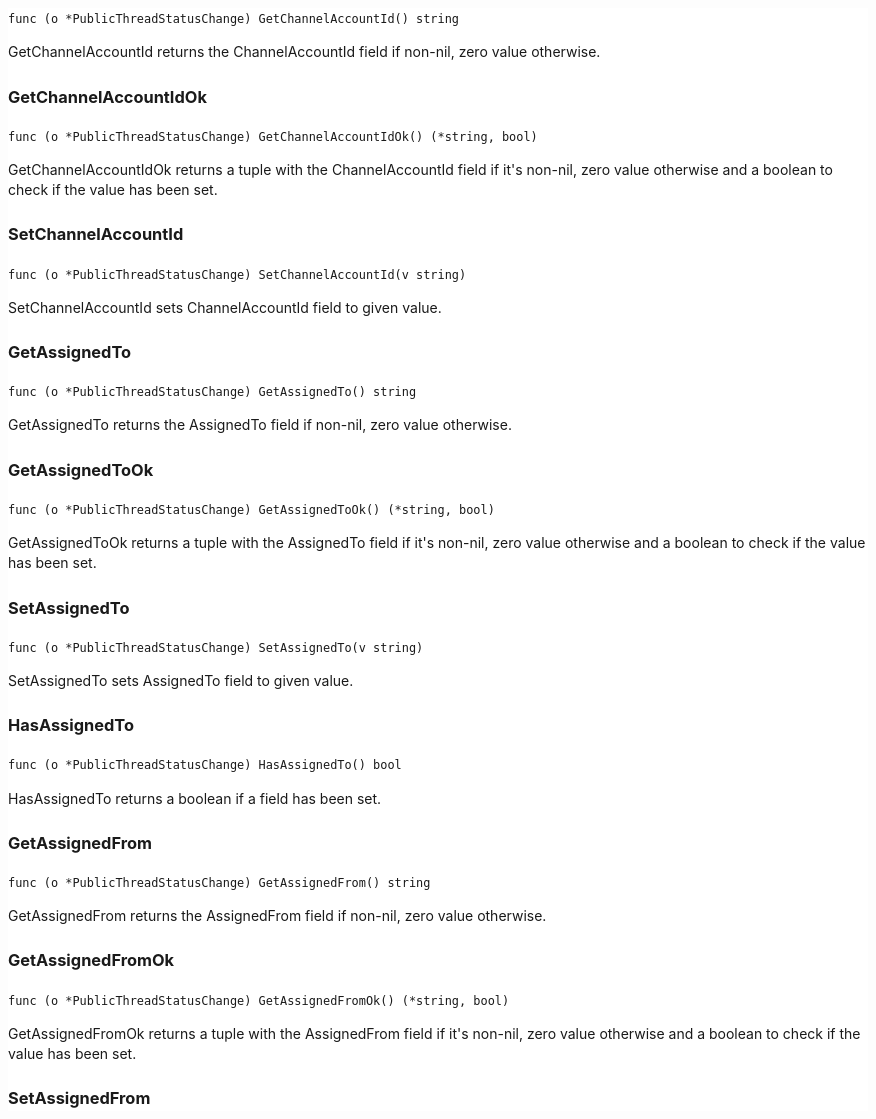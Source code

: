 `func (o *PublicThreadStatusChange) GetChannelAccountId() string`

GetChannelAccountId returns the ChannelAccountId field if non-nil, zero value otherwise.

### GetChannelAccountIdOk

`func (o *PublicThreadStatusChange) GetChannelAccountIdOk() (*string, bool)`

GetChannelAccountIdOk returns a tuple with the ChannelAccountId field if it's non-nil, zero value otherwise
and a boolean to check if the value has been set.

### SetChannelAccountId

`func (o *PublicThreadStatusChange) SetChannelAccountId(v string)`

SetChannelAccountId sets ChannelAccountId field to given value.


### GetAssignedTo

`func (o *PublicThreadStatusChange) GetAssignedTo() string`

GetAssignedTo returns the AssignedTo field if non-nil, zero value otherwise.

### GetAssignedToOk

`func (o *PublicThreadStatusChange) GetAssignedToOk() (*string, bool)`

GetAssignedToOk returns a tuple with the AssignedTo field if it's non-nil, zero value otherwise
and a boolean to check if the value has been set.

### SetAssignedTo

`func (o *PublicThreadStatusChange) SetAssignedTo(v string)`

SetAssignedTo sets AssignedTo field to given value.

### HasAssignedTo

`func (o *PublicThreadStatusChange) HasAssignedTo() bool`

HasAssignedTo returns a boolean if a field has been set.

### GetAssignedFrom

`func (o *PublicThreadStatusChange) GetAssignedFrom() string`

GetAssignedFrom returns the AssignedFrom field if non-nil, zero value otherwise.

### GetAssignedFromOk

`func (o *PublicThreadStatusChange) GetAssignedFromOk() (*string, bool)`

GetAssignedFromOk returns a tuple with the AssignedFrom field if it's non-nil, zero value otherwise
and a boolean to check if the value has been set.

### SetAssignedFrom
